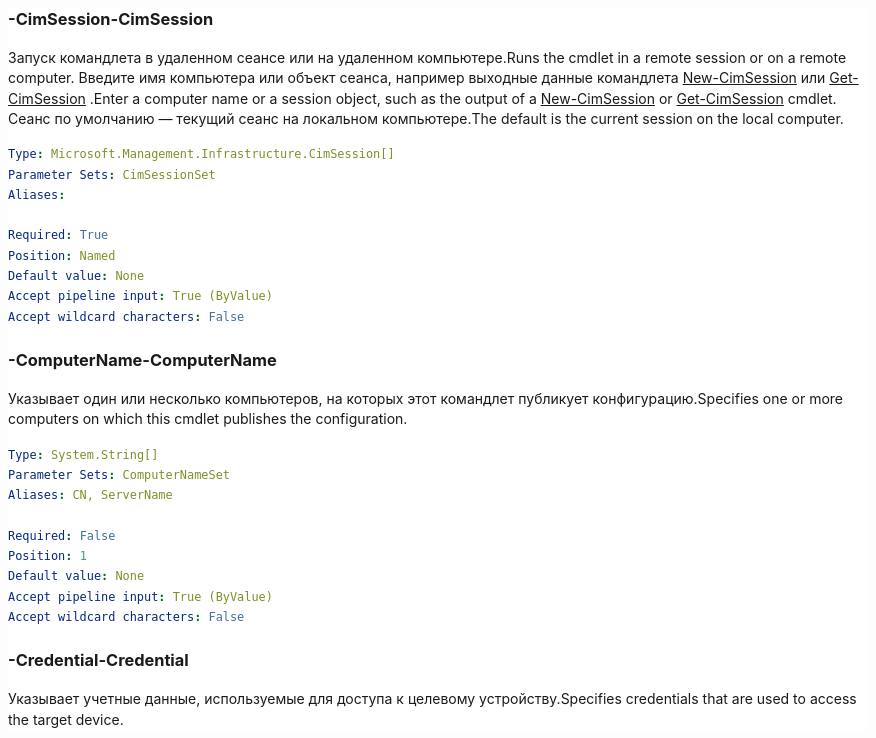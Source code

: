 ### <span data-ttu-id="0b6d9-121">-CimSession</span><span class="sxs-lookup"><span data-stu-id="0b6d9-121">-CimSession</span></span>
<span data-ttu-id="0b6d9-122">Запуск командлета в удаленном сеансе или на удаленном компьютере.</span><span class="sxs-lookup"><span data-stu-id="0b6d9-122">Runs the cmdlet in a remote session or on a remote computer.</span></span>
<span data-ttu-id="0b6d9-123">Введите имя компьютера или объект сеанса, например выходные данные командлета [New-CimSession](/powershell/module/cimcmdlets/new-cimsession) или [Get-CimSession](/powershell/module/cimcmdlets/get-cimsession) .</span><span class="sxs-lookup"><span data-stu-id="0b6d9-123">Enter a computer name or a session object, such as the output of a [New-CimSession](/powershell/module/cimcmdlets/new-cimsession) or [Get-CimSession](/powershell/module/cimcmdlets/get-cimsession) cmdlet.</span></span>
<span data-ttu-id="0b6d9-124">Сеанс по умолчанию — текущий сеанс на локальном компьютере.</span><span class="sxs-lookup"><span data-stu-id="0b6d9-124">The default is the current session on the local computer.</span></span>

```yaml
Type: Microsoft.Management.Infrastructure.CimSession[]
Parameter Sets: CimSessionSet
Aliases:

Required: True
Position: Named
Default value: None
Accept pipeline input: True (ByValue)
Accept wildcard characters: False
```

### <span data-ttu-id="0b6d9-125">-ComputerName</span><span class="sxs-lookup"><span data-stu-id="0b6d9-125">-ComputerName</span></span>
<span data-ttu-id="0b6d9-126">Указывает один или несколько компьютеров, на которых этот командлет публикует конфигурацию.</span><span class="sxs-lookup"><span data-stu-id="0b6d9-126">Specifies one or more computers on which this cmdlet publishes the configuration.</span></span>

```yaml
Type: System.String[]
Parameter Sets: ComputerNameSet
Aliases: CN, ServerName

Required: False
Position: 1
Default value: None
Accept pipeline input: True (ByValue)
Accept wildcard characters: False
```

### <span data-ttu-id="0b6d9-127">-Credential</span><span class="sxs-lookup"><span data-stu-id="0b6d9-127">-Credential</span></span>
<span data-ttu-id="0b6d9-128">Указывает учетные данные, используемые для доступа к целевому устройству.</span><span class="sxs-lookup"><span data-stu-id="0b6d9-128">Specifies credentials that are used to access the target device.</span></span>
